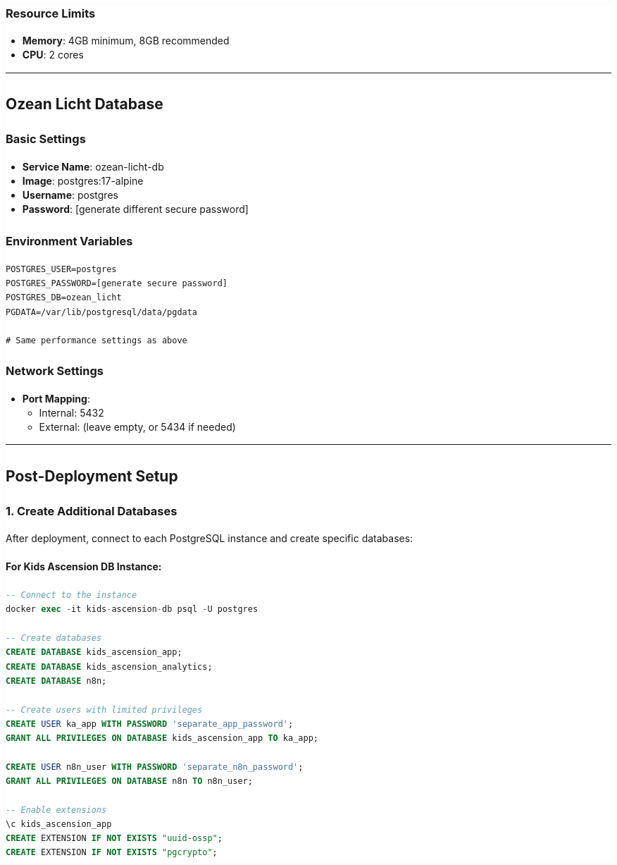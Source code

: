 ### Resource Limits
- **Memory**: 4GB minimum, 8GB recommended
- **CPU**: 2 cores

---

## Ozean Licht Database

### Basic Settings
- **Service Name**: ozean-licht-db
- **Image**: postgres:17-alpine
- **Username**: postgres
- **Password**: [generate different secure password]

### Environment Variables
```env
POSTGRES_USER=postgres
POSTGRES_PASSWORD=[generate secure password]
POSTGRES_DB=ozean_licht
PGDATA=/var/lib/postgresql/data/pgdata

# Same performance settings as above
```

### Network Settings
- **Port Mapping**:
  - Internal: 5432
  - External: (leave empty, or 5434 if needed)

---

## Post-Deployment Setup

### 1. Create Additional Databases

After deployment, connect to each PostgreSQL instance and create specific databases:

#### For Kids Ascension DB Instance:
```sql
-- Connect to the instance
docker exec -it kids-ascension-db psql -U postgres

-- Create databases
CREATE DATABASE kids_ascension_app;
CREATE DATABASE kids_ascension_analytics;
CREATE DATABASE n8n;

-- Create users with limited privileges
CREATE USER ka_app WITH PASSWORD 'separate_app_password';
GRANT ALL PRIVILEGES ON DATABASE kids_ascension_app TO ka_app;

CREATE USER n8n_user WITH PASSWORD 'separate_n8n_password';
GRANT ALL PRIVILEGES ON DATABASE n8n TO n8n_user;

-- Enable extensions
\c kids_ascension_app
CREATE EXTENSION IF NOT EXISTS "uuid-ossp";
CREATE EXTENSION IF NOT EXISTS "pgcrypto";
```
